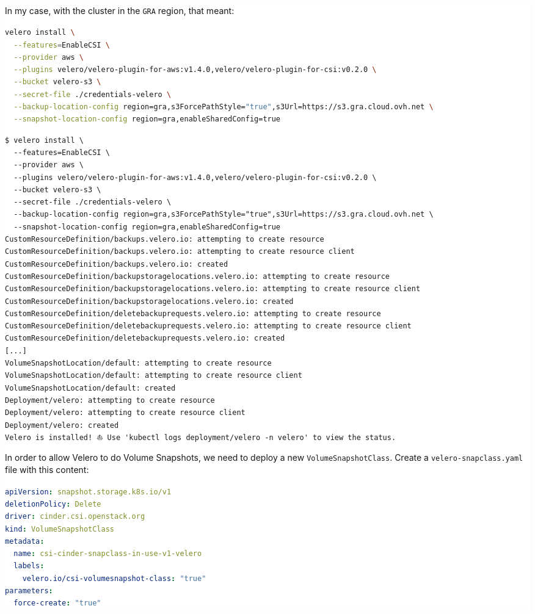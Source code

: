 In my case, with the cluster in the `GRA` region, that meant:

```bash
velero install \
  --features=EnableCSI \
  --provider aws \
  --plugins velero/velero-plugin-for-aws:v1.4.0,velero/velero-plugin-for-csi:v0.2.0 \
  --bucket velero-s3 \
  --secret-file ./credentials-velero \
  --backup-location-config region=gra,s3ForcePathStyle="true",s3Url=https://s3.gra.cloud.ovh.net \
  --snapshot-location-config region=gra,enableSharedConfig=true
```

<pre class="console"><code>$ velero install \
  --features=EnableCSI \
  --provider aws \
  --plugins velero/velero-plugin-for-aws:v1.4.0,velero/velero-plugin-for-csi:v0.2.0 \
  --bucket velero-s3 \
  --secret-file ./credentials-velero \
  --backup-location-config region=gra,s3ForcePathStyle="true",s3Url=https://s3.gra.cloud.ovh.net \
  --snapshot-location-config region=gra,enableSharedConfig=true
CustomResourceDefinition/backups.velero.io: attempting to create resource
CustomResourceDefinition/backups.velero.io: attempting to create resource client
CustomResourceDefinition/backups.velero.io: created
CustomResourceDefinition/backupstoragelocations.velero.io: attempting to create resource
CustomResourceDefinition/backupstoragelocations.velero.io: attempting to create resource client
CustomResourceDefinition/backupstoragelocations.velero.io: created
CustomResourceDefinition/deletebackuprequests.velero.io: attempting to create resource
CustomResourceDefinition/deletebackuprequests.velero.io: attempting to create resource client
CustomResourceDefinition/deletebackuprequests.velero.io: created
[...]
VolumeSnapshotLocation/default: attempting to create resource
VolumeSnapshotLocation/default: attempting to create resource client
VolumeSnapshotLocation/default: created
Deployment/velero: attempting to create resource
Deployment/velero: attempting to create resource client
Deployment/velero: created
Velero is installed! ⛵ Use 'kubectl logs deployment/velero -n velero' to view the status.
</code></pre>

In order to allow Velero to do Volume Snapshots, we need to deploy a new `VolumeSnapshotClass`.
Create a `velero-snapclass.yaml` file with this content:

```yaml
apiVersion: snapshot.storage.k8s.io/v1
deletionPolicy: Delete
driver: cinder.csi.openstack.org
kind: VolumeSnapshotClass
metadata:
  name: csi-cinder-snapclass-in-use-v1-velero
  labels:
    velero.io/csi-volumesnapshot-class: "true"
parameters:
  force-create: "true"
```
